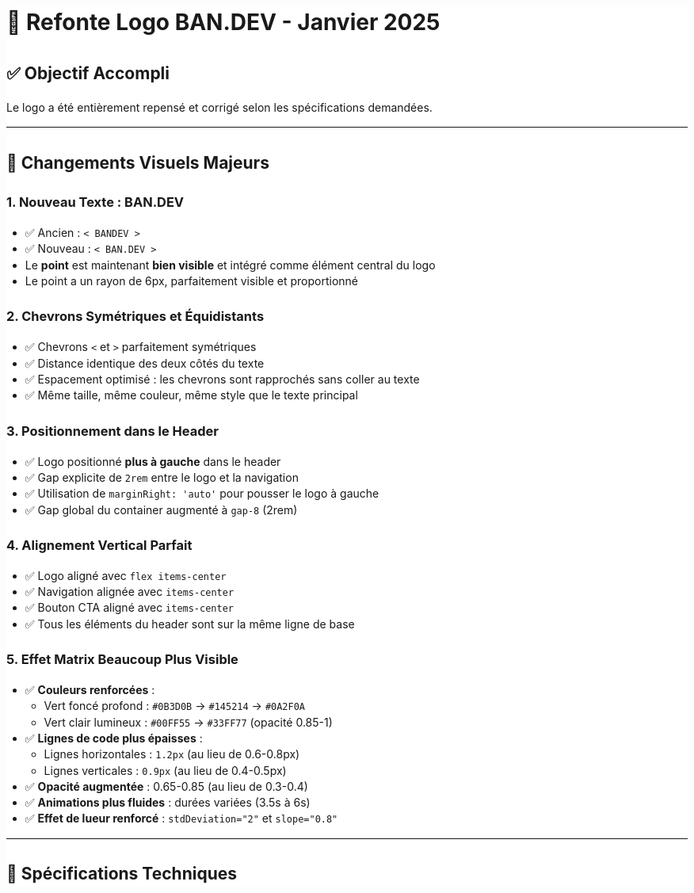 # 🎯 Refonte Logo BAN.DEV - Janvier 2025

## ✅ Objectif Accompli

Le logo a été entièrement repensé et corrigé selon les spécifications demandées.

---

## 🎨 Changements Visuels Majeurs

### 1. **Nouveau Texte : BAN.DEV**
- ✅ Ancien : `< BANDEV >`
- ✅ Nouveau : `< BAN.DEV >`
- Le **point** est maintenant **bien visible** et intégré comme élément central du logo
- Le point a un rayon de 6px, parfaitement visible et proportionné

### 2. **Chevrons Symétriques et Équidistants**
- ✅ Chevrons `<` et `>` parfaitement symétriques
- ✅ Distance identique des deux côtés du texte
- ✅ Espacement optimisé : les chevrons sont rapprochés sans coller au texte
- ✅ Même taille, même couleur, même style que le texte principal

### 3. **Positionnement dans le Header**
- ✅ Logo positionné **plus à gauche** dans le header
- ✅ Gap explicite de `2rem` entre le logo et la navigation
- ✅ Utilisation de `marginRight: 'auto'` pour pousser le logo à gauche
- ✅ Gap global du container augmenté à `gap-8` (2rem)

### 4. **Alignement Vertical Parfait**
- ✅ Logo aligné avec `flex items-center`
- ✅ Navigation alignée avec `items-center`
- ✅ Bouton CTA aligné avec `items-center`
- ✅ Tous les éléments du header sont sur la même ligne de base

### 5. **Effet Matrix Beaucoup Plus Visible**
- ✅ **Couleurs renforcées** :
  - Vert foncé profond : `#0B3D0B` → `#145214` → `#0A2F0A`
  - Vert clair lumineux : `#00FF55` → `#33FF77` (opacité 0.85-1)
- ✅ **Lignes de code plus épaisses** :
  - Lignes horizontales : `1.2px` (au lieu de 0.6-0.8px)
  - Lignes verticales : `0.9px` (au lieu de 0.4-0.5px)
- ✅ **Opacité augmentée** : 0.65-0.85 (au lieu de 0.3-0.4)
- ✅ **Animations plus fluides** : durées variées (3.5s à 6s)
- ✅ **Effet de lueur renforcé** : `stdDeviation="2"` et `slope="0.8"`

---

## 📐 Spécifications Techniques
